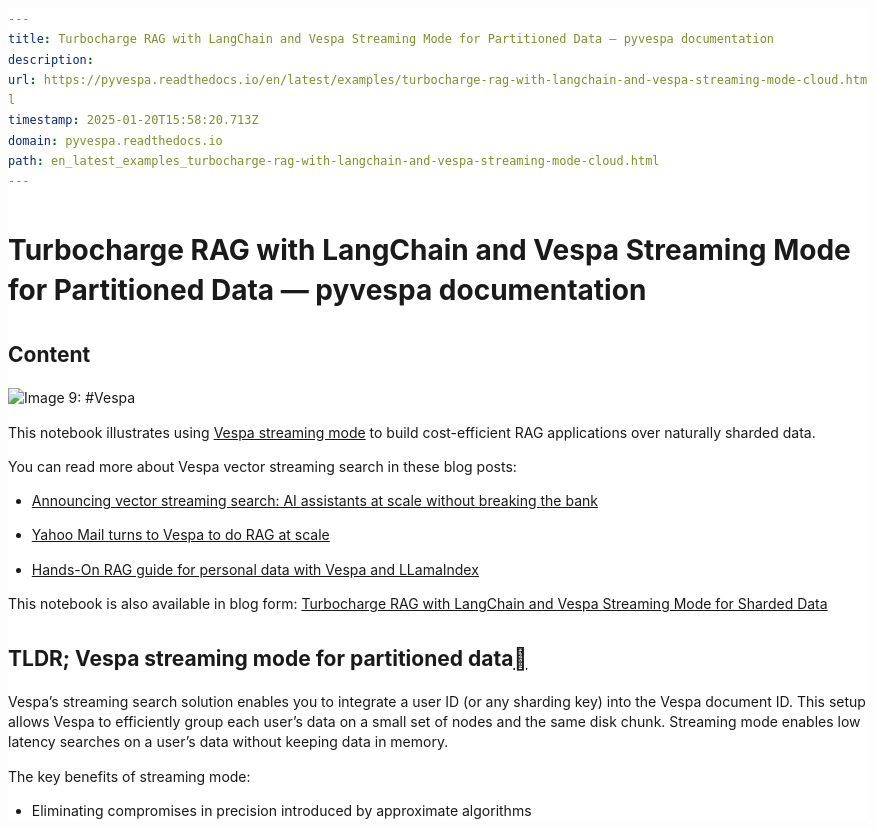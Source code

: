 ```yaml
---
title: Turbocharge RAG with LangChain and Vespa Streaming Mode for Partitioned Data — pyvespa documentation
description: 
url: https://pyvespa.readthedocs.io/en/latest/examples/turbocharge-rag-with-langchain-and-vespa-streaming-mode-cloud.html
timestamp: 2025-01-20T15:58:20.713Z
domain: pyvespa.readthedocs.io
path: en_latest_examples_turbocharge-rag-with-langchain-and-vespa-streaming-mode-cloud.html
---
```


# Turbocharge RAG with LangChain and Vespa Streaming Mode for Partitioned Data — pyvespa documentation



## Content

![Image 9: #Vespa](https://assets.vespa.ai/logos/Vespa-logo-dark-RGB.svg)

This notebook illustrates using [Vespa streaming mode](https://docs.vespa.ai/en/streaming-search.html) to build cost-efficient RAG applications over naturally sharded data.

You can read more about Vespa vector streaming search in these blog posts:

*   [Announcing vector streaming search: AI assistants at scale without breaking the bank](https://blog.vespa.ai/announcing-vector-streaming-search/)
    
*   [Yahoo Mail turns to Vespa to do RAG at scale](https://blog.vespa.ai/yahoo-mail-turns-to-vespa-to-do-rag-at-scale/)
    
*   [Hands-On RAG guide for personal data with Vespa and LLamaIndex](https://blog.vespa.ai/scaling-personal-ai-assistants-with-streaming-mode/)
    

This notebook is also available in blog form: [Turbocharge RAG with LangChain and Vespa Streaming Mode for Sharded Data](https://blog.vespa.ai/turbocharge-rag-with-langchain-and-vespa-streaming-mode/)

TLDR; Vespa streaming mode for partitioned data[](https://pyvespa.readthedocs.io/en/latest/examples/turbocharge-rag-with-langchain-and-vespa-streaming-mode-cloud.html#TLDR;-Vespa-streaming-mode-for-partitioned-data "Link to this heading")
-----------------------------------------------------------------------------------------------------------------------------------------------------------------------------------------------------------------------------------------------

Vespa’s streaming search solution enables you to integrate a user ID (or any sharding key) into the Vespa document ID. This setup allows Vespa to efficiently group each user’s data on a small set of nodes and the same disk chunk. Streaming mode enables low latency searches on a user’s data without keeping data in memory.

The key benefits of streaming mode:

*   Eliminating compromises in precision introduced by approximate algorithms
    